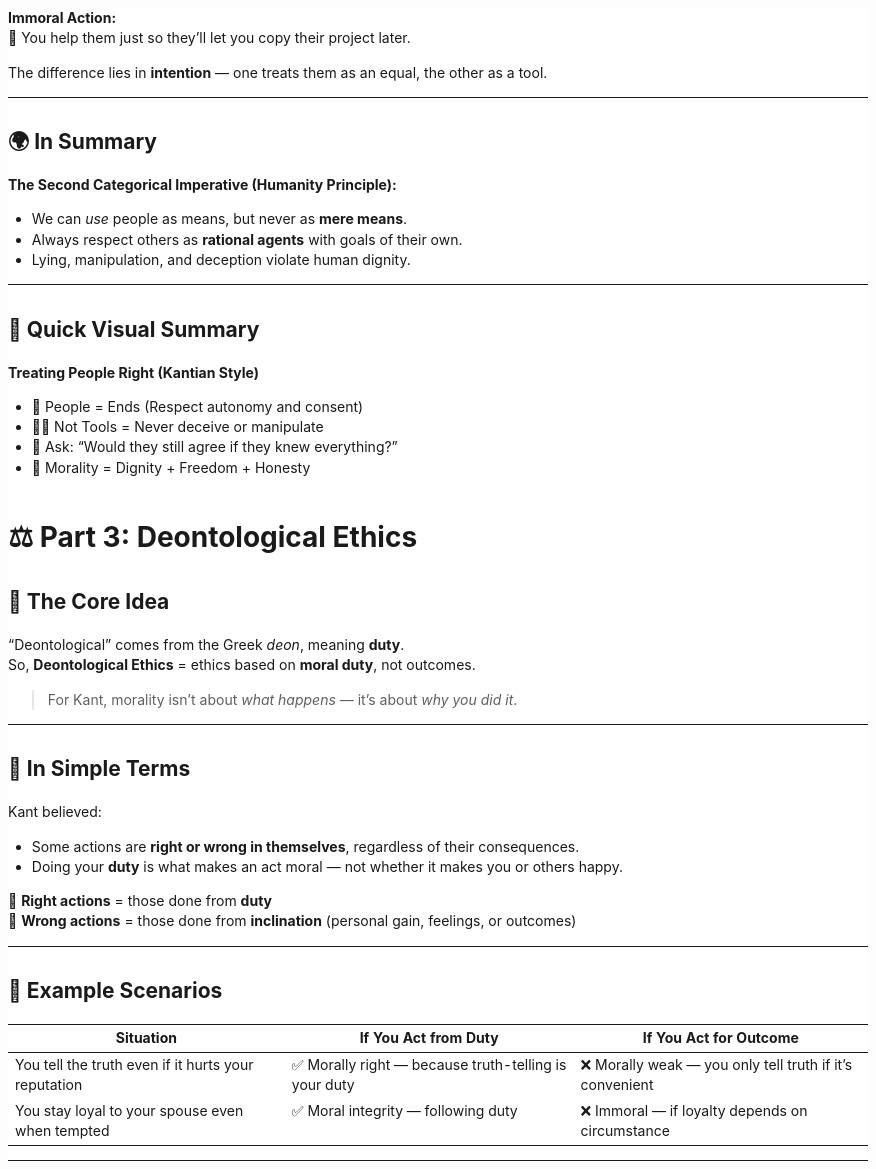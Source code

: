**Immoral Action:**  
🚫 You help them just so they’ll let you copy their project later.  

The difference lies in **intention** — one treats them as an equal, the other as a tool.  

---

## 🌍 In Summary

**The Second Categorical Imperative (Humanity Principle):**
- We can *use* people as means, but never as **mere means**.  
- Always respect others as **rational agents** with goals of their own.  
- Lying, manipulation, and deception violate human dignity.  

---

## 🧠 Quick Visual Summary

**Treating People Right (Kantian Style)**  
- 🤝 People = Ends (Respect autonomy and consent)  
- 🧍‍♀️ Not Tools = Never deceive or manipulate  
- 💬 Ask: “Would they still agree if they knew everything?”  
- 🌱 Morality = Dignity + Freedom + Honesty  


# ⚖️ Part 3: Deontological Ethics  

## 🧠 The Core Idea

“Deontological” comes from the Greek *deon*, meaning **duty**.  
So, **Deontological Ethics** = ethics based on **moral duty**, not outcomes.  

> For Kant, morality isn’t about *what happens* — it’s about *why you did it*.

---

## 💬 In Simple Terms

Kant believed:  
- Some actions are **right or wrong in themselves**, regardless of their consequences.  
- Doing your **duty** is what makes an act moral — not whether it makes you or others happy.

🎯 **Right actions** = those done from **duty**  
🚫 **Wrong actions** = those done from **inclination** (personal gain, feelings, or outcomes)

---

## 📘 Example Scenarios

| Situation | If You Act from Duty | If You Act for Outcome |
|------------|---------------------|------------------------|
| You tell the truth even if it hurts your reputation | ✅ Morally right — because truth-telling is your duty | ❌ Morally weak — you only tell truth if it’s convenient |
| You stay loyal to your spouse even when tempted | ✅ Moral integrity — following duty | ❌ Immoral — if loyalty depends on circumstance |

---
